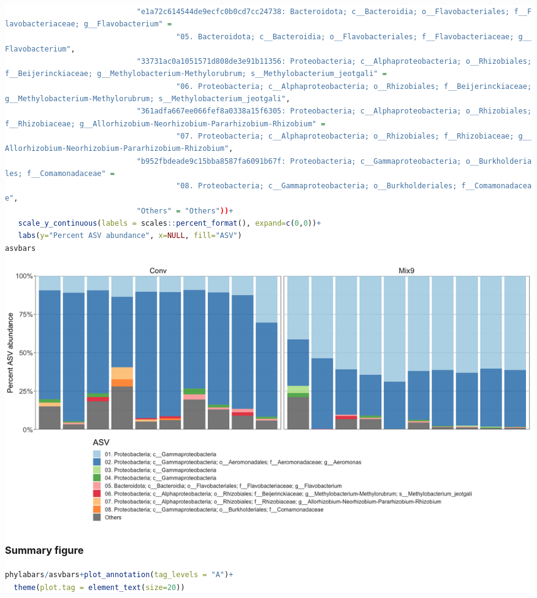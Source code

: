 ```r
                              "e1a72c614544de9ecfc0b0cd7cc24738: Bacteroidota; c__Bacteroidia; o__Flavobacteriales; f__Flavobacteriaceae; g__Flavobacterium" = 
                                       "05. Bacteroidota; c__Bacteroidia; o__Flavobacteriales; f__Flavobacteriaceae; g__Flavobacterium",
                              "33731ac0a1051571d808de3e91b11356: Proteobacteria; c__Alphaproteobacteria; o__Rhizobiales; f__Beijerinckiaceae; g__Methylobacterium-Methylorubrum; s__Methylobacterium_jeotgali" = 
                                       "06. Proteobacteria; c__Alphaproteobacteria; o__Rhizobiales; f__Beijerinckiaceae; g__Methylobacterium-Methylorubrum; s__Methylobacterium_jeotgali",
                              "361adfa667ee066fef8a0338a15f6305: Proteobacteria; c__Alphaproteobacteria; o__Rhizobiales; f__Rhizobiaceae; g__Allorhizobium-Neorhizobium-Pararhizobium-Rhizobium" = 
                                       "07. Proteobacteria; c__Alphaproteobacteria; o__Rhizobiales; f__Rhizobiaceae; g__Allorhizobium-Neorhizobium-Pararhizobium-Rhizobium",
                              "b952fbdeade9c15bba8587fa6091b67f: Proteobacteria; c__Gammaproteobacteria; o__Burkholderiales; f__Comamonadaceae" = 
                                       "08. Proteobacteria; c__Gammaproteobacteria; o__Burkholderiales; f__Comamonadaceae",
                              "Others" = "Others"))+
   scale_y_continuous(labels = scales::percent_format(), expand=c(0,0))+
   labs(y="Percent ASV abundance", x=NULL, fill="ASV")
asvbars
```

![](Mix9ConvControls16Samplicon_analysis_files/figure-html/asvbarcutoff-1.png)

### Summary figure


```r
phylabars/asvbars+plot_annotation(tag_levels = "A")+
  theme(plot.tag = element_text(size=20))
```
